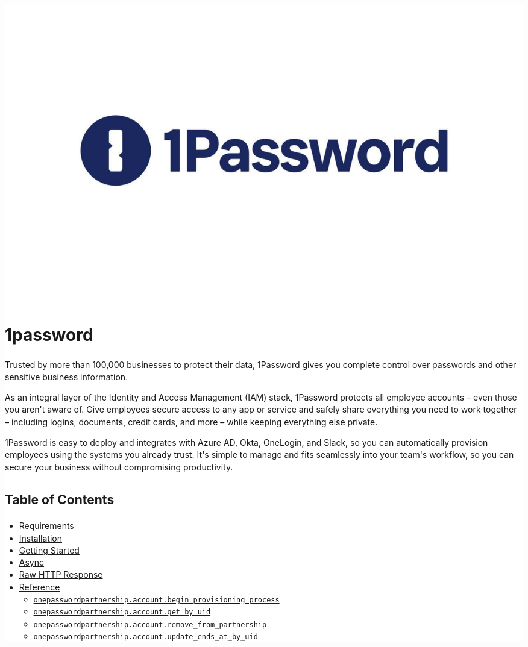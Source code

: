 <div align="left">

[![Visit 1password](./header.png)](https://1password.com)

# 1password<a id="1password"></a>

Trusted by more than 100,000 businesses to protect their data, 1Password gives you complete control over passwords and other sensitive business information. 

As an integral layer of the Identity and Access Management (IAM) stack, 1Password protects all employee accounts – even those you aren't aware of. Give employees secure access to any app or service and safely share everything you need to work together – including logins, documents, credit cards, and more – while keeping everything else private.

1Password is easy to deploy and integrates with Azure AD, Okta, OneLogin, and Slack, so you can automatically provision employees using the systems you already trust. It's simple to manage and fits seamlessly into your team's workflow, so you can secure your business without compromising productivity.


</div>

## Table of Contents<a id="table-of-contents"></a>



- [Requirements](#requirements)
- [Installation](#installation)
- [Getting Started](#getting-started)
- [Async](#async)
- [Raw HTTP Response](#raw-http-response)
- [Reference](#reference)
  * [`onepasswordpartnership.account.begin_provisioning_process`](#onepasswordpartnershipaccountbegin_provisioning_process)
  * [`onepasswordpartnership.account.get_by_uid`](#onepasswordpartnershipaccountget_by_uid)
  * [`onepasswordpartnership.account.remove_from_partnership`](#onepasswordpartnershipaccountremove_from_partnership)
  * [`onepasswordpartnership.account.update_ends_at_by_uid`](#onepasswordpartnershipaccountupdate_ends_at_by_uid)
